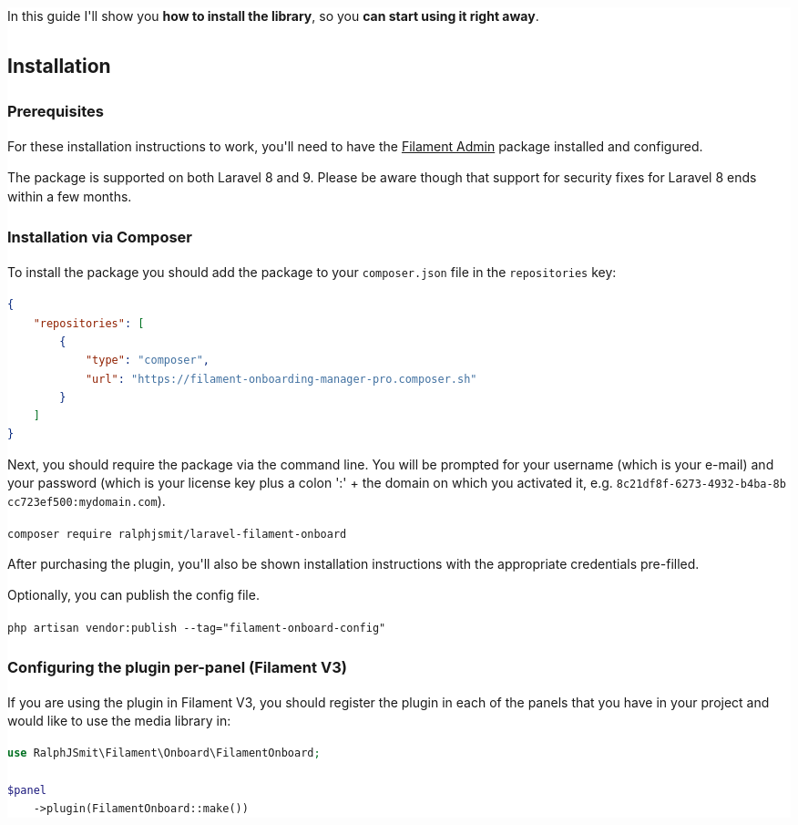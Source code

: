 In this guide I'll show you **how to install the library**, so you **can start using it right away**.

## Installation

### Prerequisites

For these installation instructions to work, you'll need to have the [Filament Admin](https://filament-admin.com) package installed and configured.

The package is supported on both Laravel 8 and 9. Please be aware though that support for security fixes for Laravel 8 ends within a few months.

### Installation via Composer

To install the package you should add the package to your `composer.json` file in the `repositories` key:

```json
{
    "repositories": [
        {
            "type": "composer",
            "url": "https://filament-onboarding-manager-pro.composer.sh"
        }
    ]
}

```

Next, you should require the package via the command line. You will be prompted for your username (which is your e-mail) and your password (which is your license key plus a colon ':' + the domain on which you activated it, e.g. `8c21df8f-6273-4932-b4ba-8bcc723ef500:mydomain.com`).

```shell
composer require ralphjsmit/laravel-filament-onboard
```

After purchasing the plugin, you'll also be shown installation instructions with the appropriate credentials pre-filled.

Optionally, you can publish the config file.

```shell
php artisan vendor:publish --tag="filament-onboard-config"
```

### Configuring the plugin per-panel (Filament V3)

If you are using the plugin in Filament V3, you should register the plugin in each of the panels that you have in your project and would like to use the media library in:

```php
use RalphJSmit\Filament\Onboard\FilamentOnboard;

$panel
    ->plugin(FilamentOnboard::make()) 
```
